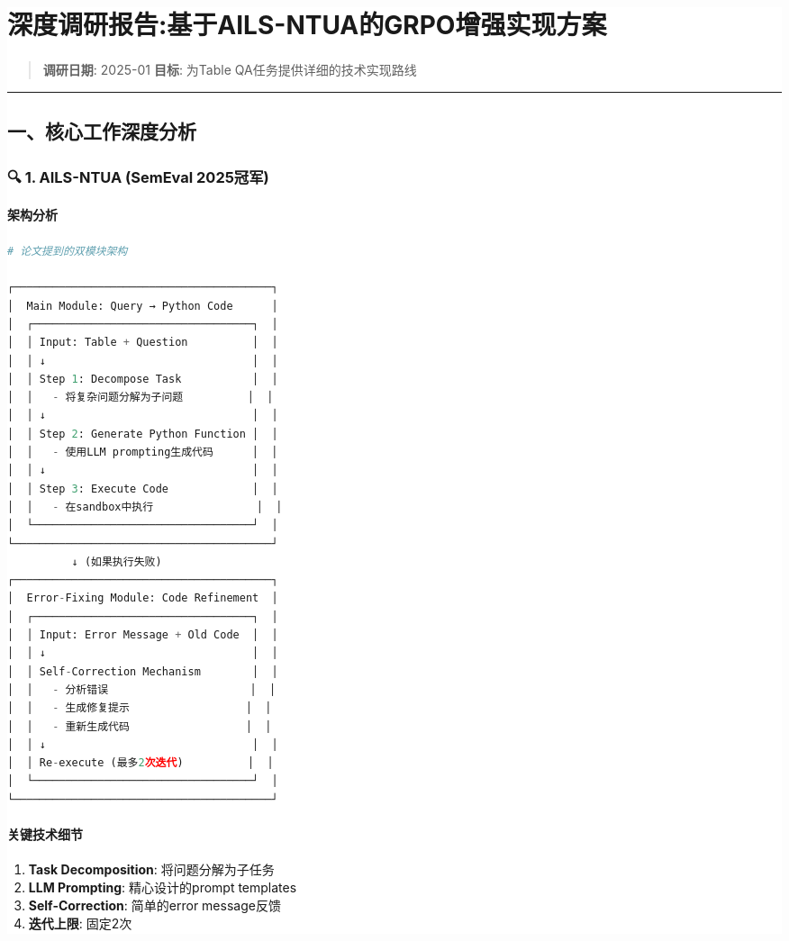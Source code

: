 # 深度调研报告:基于AILS-NTUA的GRPO增强实现方案

> **调研日期**: 2025-01
> **目标**: 为Table QA任务提供详细的技术实现路线

---

## 一、核心工作深度分析

### 🔍 **1. AILS-NTUA (SemEval 2025冠军)**

#### **架构分析**
```python
# 论文提到的双模块架构

┌────────────────────────────────────────┐
│  Main Module: Query → Python Code      │
│  ┌──────────────────────────────────┐  │
│  │ Input: Table + Question          │  │
│  │ ↓                                │  │
│  │ Step 1: Decompose Task           │  │
│  │   - 将复杂问题分解为子问题          │  │
│  │ ↓                                │  │
│  │ Step 2: Generate Python Function │  │
│  │   - 使用LLM prompting生成代码      │  │
│  │ ↓                                │  │
│  │ Step 3: Execute Code             │  │
│  │   - 在sandbox中执行                │  │
│  └──────────────────────────────────┘  │
└────────────────────────────────────────┘
          ↓ (如果执行失败)
┌────────────────────────────────────────┐
│  Error-Fixing Module: Code Refinement  │
│  ┌──────────────────────────────────┐  │
│  │ Input: Error Message + Old Code  │  │
│  │ ↓                                │  │
│  │ Self-Correction Mechanism        │  │
│  │   - 分析错误                      │  │
│  │   - 生成修复提示                  │  │
│  │   - 重新生成代码                  │  │
│  │ ↓                                │  │
│  │ Re-execute (最多2次迭代)          │  │
│  └──────────────────────────────────┘  │
└────────────────────────────────────────┘
```

#### **关键技术细节**
1. **Task Decomposition**: 将问题分解为子任务
2. **LLM Prompting**: 精心设计的prompt templates
3. **Self-Correction**: 简单的error message反馈
4. **迭代上限**: 固定2次
